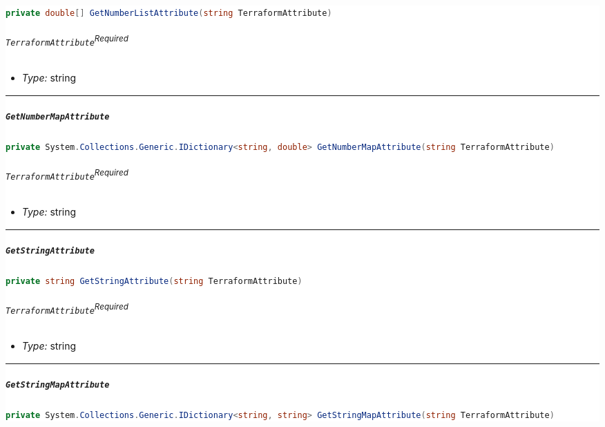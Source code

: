```csharp
private double[] GetNumberListAttribute(string TerraformAttribute)
```

###### `TerraformAttribute`<sup>Required</sup> <a name="TerraformAttribute" id="rhizo-co-terraform-provider-oci.dataOciJmsFleetExportStatus.DataOciJmsFleetExportStatus.getNumberListAttribute.parameter.terraformAttribute"></a>

- *Type:* string

---

##### `GetNumberMapAttribute` <a name="GetNumberMapAttribute" id="rhizo-co-terraform-provider-oci.dataOciJmsFleetExportStatus.DataOciJmsFleetExportStatus.getNumberMapAttribute"></a>

```csharp
private System.Collections.Generic.IDictionary<string, double> GetNumberMapAttribute(string TerraformAttribute)
```

###### `TerraformAttribute`<sup>Required</sup> <a name="TerraformAttribute" id="rhizo-co-terraform-provider-oci.dataOciJmsFleetExportStatus.DataOciJmsFleetExportStatus.getNumberMapAttribute.parameter.terraformAttribute"></a>

- *Type:* string

---

##### `GetStringAttribute` <a name="GetStringAttribute" id="rhizo-co-terraform-provider-oci.dataOciJmsFleetExportStatus.DataOciJmsFleetExportStatus.getStringAttribute"></a>

```csharp
private string GetStringAttribute(string TerraformAttribute)
```

###### `TerraformAttribute`<sup>Required</sup> <a name="TerraformAttribute" id="rhizo-co-terraform-provider-oci.dataOciJmsFleetExportStatus.DataOciJmsFleetExportStatus.getStringAttribute.parameter.terraformAttribute"></a>

- *Type:* string

---

##### `GetStringMapAttribute` <a name="GetStringMapAttribute" id="rhizo-co-terraform-provider-oci.dataOciJmsFleetExportStatus.DataOciJmsFleetExportStatus.getStringMapAttribute"></a>

```csharp
private System.Collections.Generic.IDictionary<string, string> GetStringMapAttribute(string TerraformAttribute)
```

